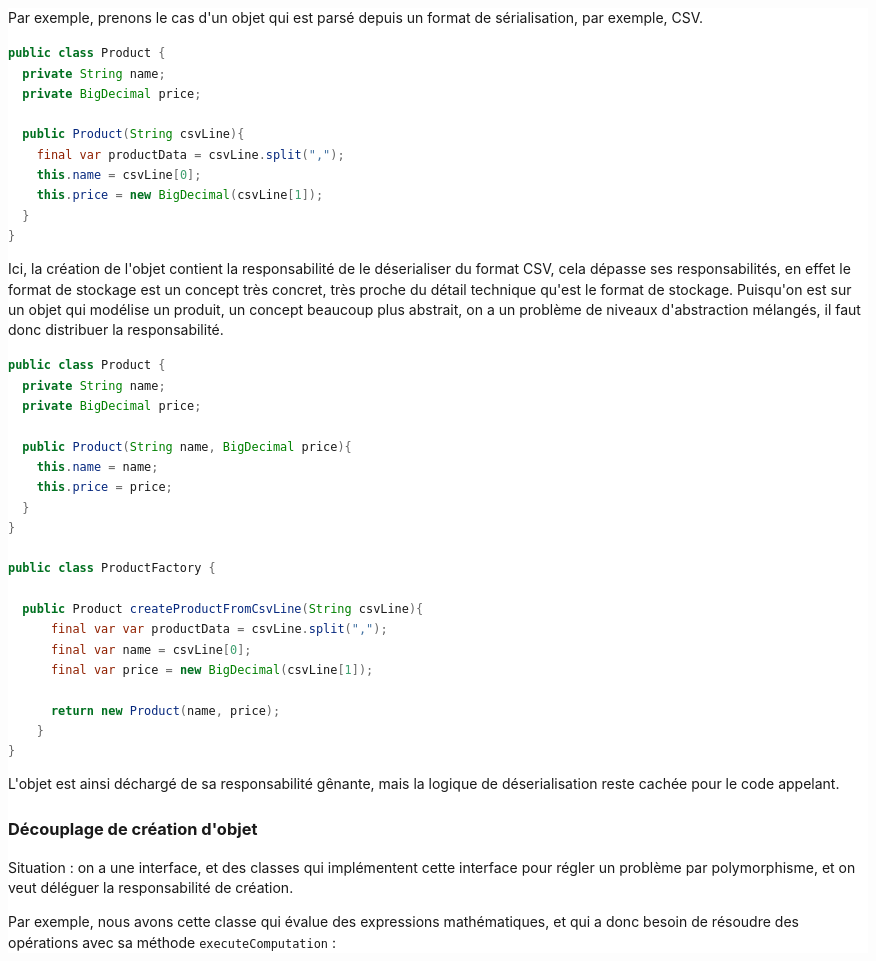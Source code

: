 Par exemple, prenons le cas d'un objet qui est parsé depuis un format de sérialisation, par exemple, CSV.

```Java
public class Product {
  private String name;
  private BigDecimal price;
  
  public Product(String csvLine){
    final var productData = csvLine.split(",");
    this.name = csvLine[0];
    this.price = new BigDecimal(csvLine[1]);
  }
}
```

Ici, la création de l'objet contient la responsabilité de le déserialiser du format CSV, cela dépasse ses responsabilités, en effet le format de stockage est un concept très concret, très proche du détail technique qu'est le format de stockage. Puisqu'on est sur un objet qui modélise un produit, un concept beaucoup plus abstrait, on a un problème de niveaux d'abstraction mélangés, il faut donc distribuer la responsabilité.

```Java
public class Product {
  private String name;
  private BigDecimal price;
  
  public Product(String name, BigDecimal price){
    this.name = name;
    this.price = price;
  }
}

public class ProductFactory {

  public Product createProductFromCsvLine(String csvLine){
      final var var productData = csvLine.split(",");
      final var name = csvLine[0];
      final var price = new BigDecimal(csvLine[1]);
      
      return new Product(name, price);
    }
}
```

L'objet est ainsi déchargé de sa responsabilité gênante, mais la logique de déserialisation reste cachée pour le code appelant.

### Découplage de création d'objet

Situation : on a une interface, et des classes qui implémentent cette interface pour régler un problème par polymorphisme, et on veut déléguer la responsabilité de création.

Par exemple, nous avons cette classe qui évalue des expressions mathématiques, et qui a donc besoin de résoudre des opérations avec sa méthode `executeComputation` :
